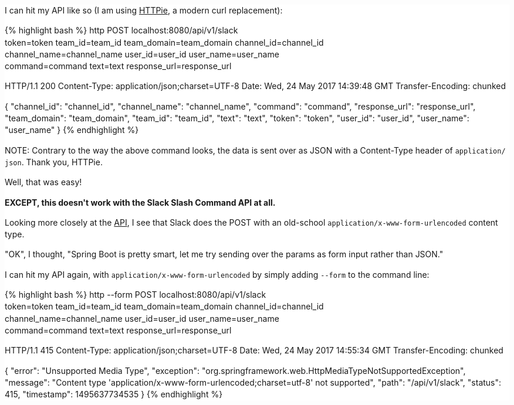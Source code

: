 I can hit my API like so
(I am using [HTTPie](https://httpie.org/), a modern curl replacement):

{% highlight bash %}
http POST localhost:8080/api/v1/slack \
  token=token team_id=team_id team_domain=team_domain channel_id=channel_id \
  channel_name=channel_name user_id=user_id user_name=user_name \
  command=command text=text response_url=response_url

HTTP/1.1 200
Content-Type: application/json;charset=UTF-8
Date: Wed, 24 May 2017 14:39:48 GMT
Transfer-Encoding: chunked

{
    "channel_id": "channel_id",
    "channel_name": "channel_name",
    "command": "command",
    "response_url": "response_url",
    "team_domain": "team_domain",
    "team_id": "team_id",
    "text": "text",
    "token": "token",
    "user_id": "user_id",
    "user_name": "user_name"
}
{% endhighlight %}

NOTE: Contrary to the way the above command looks, the data is sent over as
JSON with a Content-Type header of `application/json`. Thank you, HTTPie.

Well, that was easy!

**EXCEPT, this doesn't work with the Slack Slash Command API at all.**

Looking more closely at the [API](https://api.slack.com/slash-commands), I see
that Slack does the POST with an old-school `application/x-www-form-urlencoded`
content type.

"OK", I thought, "Spring Boot is pretty smart, let me try sending over the
params as form input rather than JSON."

I can hit my API again, with `application/x-www-form-urlencoded` by simply
adding <span style="white-space:nowrap;">`--form`</span> to the command line:

{% highlight bash %}
http --form POST localhost:8080/api/v1/slack \
  token=token team_id=team_id team_domain=team_domain channel_id=channel_id \
  channel_name=channel_name user_id=user_id user_name=user_name \
  command=command text=text response_url=response_url

HTTP/1.1 415
Content-Type: application/json;charset=UTF-8
Date: Wed, 24 May 2017 14:55:34 GMT
Transfer-Encoding: chunked

{
  "error": "Unsupported Media Type",
  "exception": "org.springframework.web.HttpMediaTypeNotSupportedException",
  "message": "Content type 'application/x-www-form-urlencoded;charset=utf-8' not supported",
  "path": "/api/v1/slack",
  "status": 415,
  "timestamp": 1495637734535
}
{% endhighlight %}

